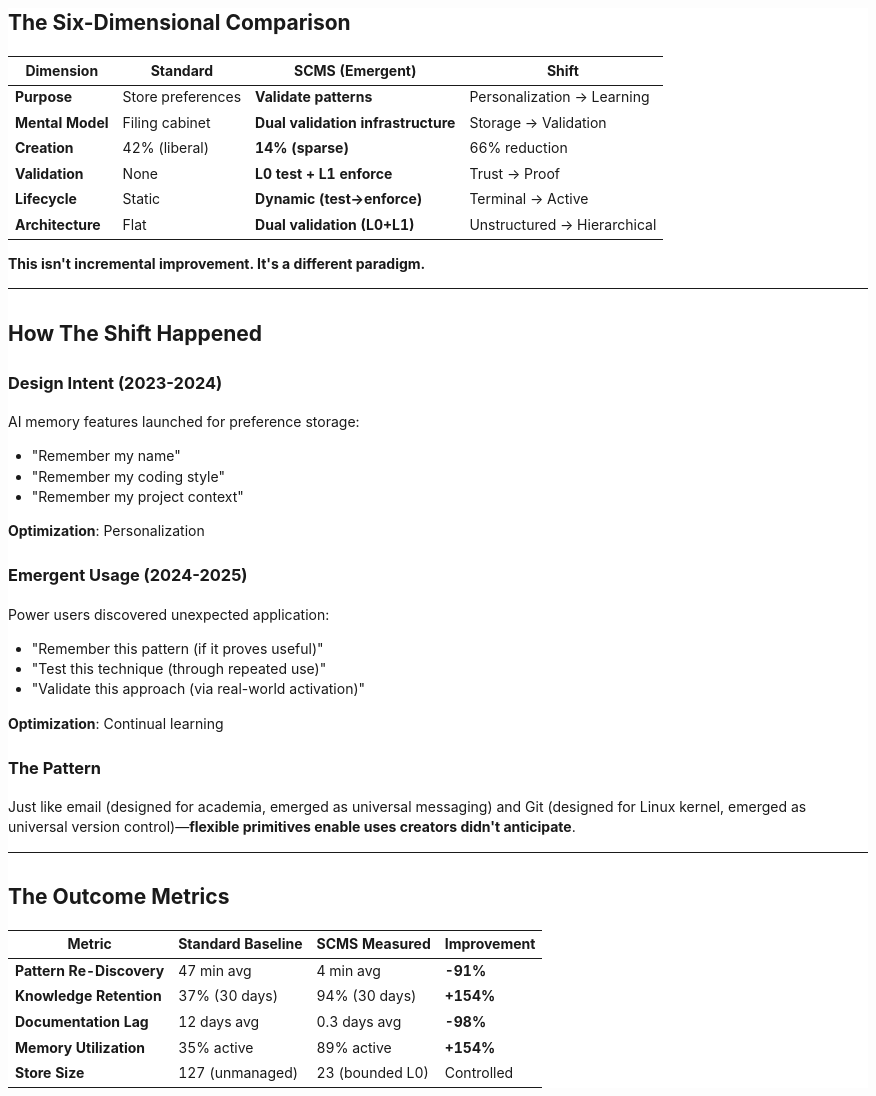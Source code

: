 ## The Six-Dimensional Comparison

| Dimension | Standard | SCMS (Emergent) | Shift |
|-----------|----------|-----------------|-------|
| **Purpose** | Store preferences | **Validate patterns** | Personalization → Learning |
| **Mental Model** | Filing cabinet | **Dual validation infrastructure** | Storage → Validation |
| **Creation** | 42% (liberal) | **14% (sparse)** | 66% reduction |
| **Validation** | None | **L0 test + L1 enforce** | Trust → Proof |
| **Lifecycle** | Static | **Dynamic (test→enforce)** | Terminal → Active |
| **Architecture** | Flat | **Dual validation (L0+L1)** | Unstructured → Hierarchical |

**This isn't incremental improvement. It's a different paradigm.**

---

## How The Shift Happened

### Design Intent (2023-2024)
AI memory features launched for preference storage:
- "Remember my name"
- "Remember my coding style"
- "Remember my project context"

**Optimization**: Personalization

### Emergent Usage (2024-2025)
Power users discovered unexpected application:
- "Remember this pattern (if it proves useful)"
- "Test this technique (through repeated use)"
- "Validate this approach (via real-world activation)"

**Optimization**: Continual learning

### The Pattern
Just like email (designed for academia, emerged as universal messaging) and Git (designed for Linux kernel, emerged as universal version control)—**flexible primitives enable uses creators didn't anticipate**.

---

## The Outcome Metrics

| Metric | Standard Baseline | SCMS Measured | Improvement |
|--------|------------------|---------------|-------------|
| **Pattern Re-Discovery** | 47 min avg | 4 min avg | **-91%** |
| **Knowledge Retention** | 37% (30 days) | 94% (30 days) | **+154%** |
| **Documentation Lag** | 12 days avg | 0.3 days avg | **-98%** |
| **Memory Utilization** | 35% active | 89% active | **+154%** |
| **Store Size** | 127 (unmanaged) | 23 (bounded L0) | Controlled |

